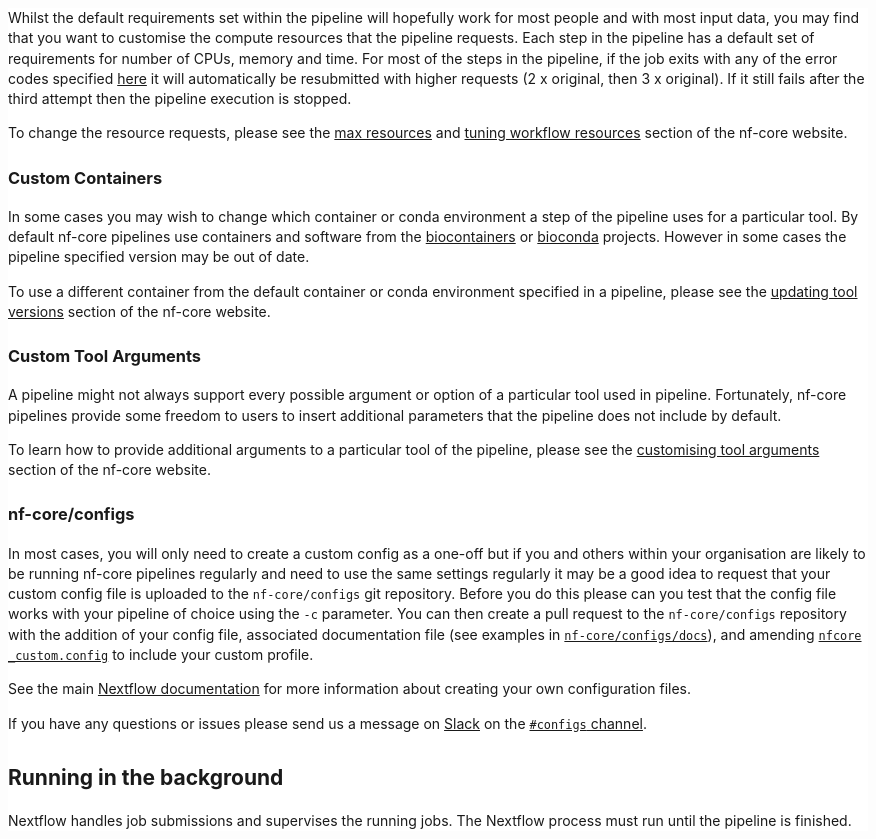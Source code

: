 Whilst the default requirements set within the pipeline will hopefully work for most people and with most input data, you may find that you want to customise the compute resources that the pipeline requests. Each step in the pipeline has a default set of requirements for number of CPUs, memory and time. For most of the steps in the pipeline, if the job exits with any of the error codes specified [here](https://github.com/nf-core/rnaseq/blob/4c27ef5610c87db00c3c5a3eed10b1d161abf575/conf/base.config#L18) it will automatically be resubmitted with higher requests (2 x original, then 3 x original). If it still fails after the third attempt then the pipeline execution is stopped.

To change the resource requests, please see the [max resources](https://nf-co.re/docs/usage/configuration#max-resources) and [tuning workflow resources](https://nf-co.re/docs/usage/configuration#tuning-workflow-resources) section of the nf-core website.

### Custom Containers

In some cases you may wish to change which container or conda environment a step of the pipeline uses for a particular tool. By default nf-core pipelines use containers and software from the [biocontainers](https://biocontainers.pro/) or [bioconda](https://bioconda.github.io/) projects. However in some cases the pipeline specified version may be out of date.

To use a different container from the default container or conda environment specified in a pipeline, please see the [updating tool versions](https://nf-co.re/docs/usage/configuration#updating-tool-versions) section of the nf-core website.

### Custom Tool Arguments

A pipeline might not always support every possible argument or option of a particular tool used in pipeline. Fortunately, nf-core pipelines provide some freedom to users to insert additional parameters that the pipeline does not include by default.

To learn how to provide additional arguments to a particular tool of the pipeline, please see the [customising tool arguments](https://nf-co.re/docs/usage/configuration#customising-tool-arguments) section of the nf-core website.

### nf-core/configs

In most cases, you will only need to create a custom config as a one-off but if you and others within your organisation are likely to be running nf-core pipelines regularly and need to use the same settings regularly it may be a good idea to request that your custom config file is uploaded to the `nf-core/configs` git repository. Before you do this please can you test that the config file works with your pipeline of choice using the `-c` parameter. You can then create a pull request to the `nf-core/configs` repository with the addition of your config file, associated documentation file (see examples in [`nf-core/configs/docs`](https://github.com/nf-core/configs/tree/master/docs)), and amending [`nfcore_custom.config`](https://github.com/nf-core/configs/blob/master/nfcore_custom.config) to include your custom profile.

See the main [Nextflow documentation](https://www.nextflow.io/docs/latest/config.html) for more information about creating your own configuration files.

If you have any questions or issues please send us a message on [Slack](https://nf-co.re/join/slack) on the [`#configs` channel](https://nfcore.slack.com/channels/configs).

## Running in the background

Nextflow handles job submissions and supervises the running jobs. The Nextflow process must run until the pipeline is finished.
